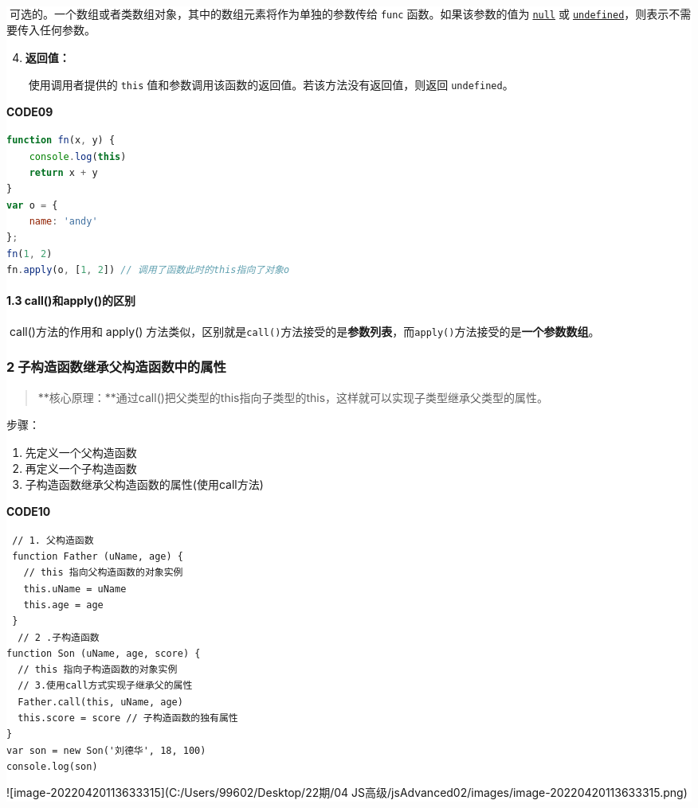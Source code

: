    ​		可选的。一个数组或者类数组对象，其中的数组元素将作为单独的参数传给 `func` 函数。如果该参数的值为 [`null`](https://developer.mozilla.org/zh-CN/docs/Web/JavaScript/Reference/Global_Objects/null) 或 [`undefined`](https://developer.mozilla.org/zh-CN/docs/Web/JavaScript/Reference/Global_Objects/undefined)，则表示不需要传入任何参数。

4. **返回值：**

   ​		使用调用者提供的 `this` 值和参数调用该函数的返回值。若该方法没有返回值，则返回 `undefined`。

**CODE09**

```js
function fn(x, y) {
    console.log(this)
    return x + y
}
var o = {
    name: 'andy'
};
fn(1, 2)
fn.apply(o, [1, 2]) // 调用了函数此时的this指向了对象o
```

#### 1.3 call()和apply()的区别

​		call()方法的作用和 apply() 方法类似，区别就是`call()`方法接受的是**参数列表**，而`apply()`方法接受的是**一个参数数组**。

### 2 子构造函数继承父构造函数中的属性

>  **核心原理：**通过call()把父类型的this指向子类型的this，这样就可以实现子类型继承父类型的属性。

步骤：

1. 先定义一个父构造函数
2. 再定义一个子构造函数
3. 子构造函数继承父构造函数的属性(使用call方法)

**CODE10**

```JS
 // 1. 父构造函数
 function Father (uName, age) {
   // this 指向父构造函数的对象实例
   this.uName = uName
   this.age = age
 }
  // 2 .子构造函数 
function Son (uName, age, score) {
  // this 指向子构造函数的对象实例
  // 3.使用call方式实现子继承父的属性
  Father.call(this, uName, age)
  this.score = score // 子构造函数的独有属性
}
var son = new Son('刘德华', 18, 100)
console.log(son)
```

![image-20220420113633315](C:/Users/99602/Desktop/22期/04 JS高级/jsAdvanced02/images/image-20220420113633315.png)
